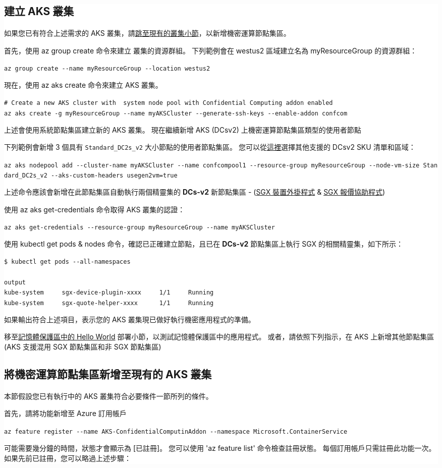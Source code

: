 ## <a name="creating-an-aks-cluster"></a>建立 AKS 叢集

如果您已有符合上述需求的 AKS 叢集，請[跳至現有的叢集小節](#existing-cluster)，以新增機密運算節點集區。

首先，使用 az group create 命令來建立 叢集的資源群組。 下列範例會在 westus2 區域建立名為 myResourceGroup 的資源群組：

```azurecli-interactive
az group create --name myResourceGroup --location westus2
```

現在，使用 az aks create 命令來建立 AKS 叢集。

```azurecli-interactive
# Create a new AKS cluster with  system node pool with Confidential Computing addon enabled
az aks create -g myResourceGroup --name myAKSCluster --generate-ssh-keys --enable-addon confcom
```
上述會使用系統節點集區建立新的 AKS 叢集。 現在繼續新增 AKS (DCsv2) 上機密運算節點集區類型的使用者節點

下列範例會新增 3 個具有 `Standard_DC2s_v2` 大小節點的使用者節點集區。 您可以從[這裡](../virtual-machines/dcv2-series.md)選擇其他支援的 DCsv2 SKU 清單和區域：

```azurecli-interactive
az aks nodepool add --cluster-name myAKSCluster --name confcompool1 --resource-group myResourceGroup --node-vm-size Standard_DC2s_v2 --aks-custom-headers usegen2vm=true
```
上述命令應該會新增在此節點集區自動執行兩個精靈集的 **DC<x>s-v2** 新節點集區 - ([SGX 裝置外掛程式](confidential-nodes-aks-overview.md#sgx-plugin) & [SGX 報價協助程式](confidential-nodes-aks-overview.md#sgx-quote))

使用 az aks get-credentials 命令取得 AKS 叢集的認證：

```azurecli-interactive
az aks get-credentials --resource-group myResourceGroup --name myAKSCluster
```
使用 kubectl get pods & nodes 命令，確認已正確建立節點，且已在 **DC<x>s-v2** 節點集區上執行 SGX 的相關精靈集，如下所示：

```console
$ kubectl get pods --all-namespaces

output
kube-system     sgx-device-plugin-xxxx     1/1     Running
kube-system     sgx-quote-helper-xxxx      1/1     Running
```
如果輸出符合上述項目，表示您的 AKS 叢集現已做好執行機密應用程式的準備。

移至[記憶體保護區中的 Hello World](#hello-world) 部署小節，以測試記憶體保護區中的應用程式。 或者，請依照下列指示，在 AKS 上新增其他節點集區 (AKS 支援混用 SGX 節點集區和非 SGX 節點集區)

## <a name="adding-confidential-computing-node-pool-to-existing-aks-cluster"></a>將機密運算節點集區新增至現有的 AKS 叢集<a id="existing-cluster"></a>

本節假設您已有執行中的 AKS 叢集符合必要條件一節所列的條件。

首先，請將功能新增至 Azure 訂用帳戶

```azurecli-interactive
az feature register --name AKS-ConfidentialComputinAddon --namespace Microsoft.ContainerService
```
可能需要幾分鐘的時間，狀態才會顯示為 [已註冊]。 您可以使用 'az feature list' 命令檢查註冊狀態。 每個訂用帳戶只需註冊此功能一次。 如果先前已註冊，您可以略過上述步驟：
